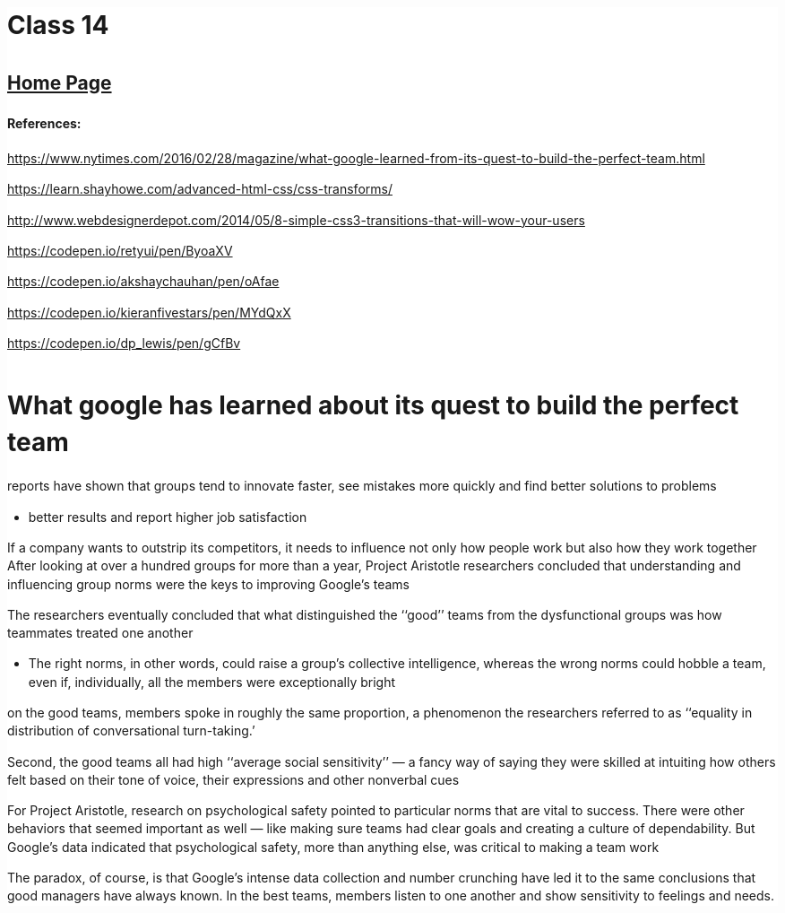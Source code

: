 # Class 14 
## [Home Page](../README.md)

#### References:

https://www.nytimes.com/2016/02/28/magazine/what-google-learned-from-its-quest-to-build-the-perfect-team.html

https://learn.shayhowe.com/advanced-html-css/css-transforms/

http://www.webdesignerdepot.com/2014/05/8-simple-css3-transitions-that-will-wow-your-users

https://codepen.io/retyui/pen/ByoaXV

https://codepen.io/akshaychauhan/pen/oAfae

https://codepen.io/kieranfivestars/pen/MYdQxX

https://codepen.io/dp_lewis/pen/gCfBv

# What google has learned about its quest to build the perfect team

reports have shown that groups tend to innovate faster, see mistakes more quickly and find better solutions to problems
- better results and report higher job satisfaction

If a company wants to outstrip its competitors, it needs to influence not only how people work but also how they work together
After looking at over a hundred groups for more than a year, Project Aristotle researchers concluded that understanding and influencing group norms were the keys to improving Google’s teams

The researchers eventually concluded that what distinguished the ‘‘good’’ teams from the dysfunctional groups was how teammates treated one another
- The right norms, in other words, could raise a group’s collective intelligence, whereas the wrong norms could hobble a team, even if, individually, all the members were exceptionally bright

on the good teams, members spoke in roughly the same proportion, a phenomenon the researchers referred to as ‘‘equality in distribution of conversational turn-taking.’

Second, the good teams all had high ‘‘average social sensitivity’’ — a fancy way of saying they were skilled at intuiting how others felt based on their tone of voice, their expressions and other nonverbal cues

For Project Aristotle, research on psychological safety pointed to particular norms that are vital to success. There were other behaviors that seemed important as well — like making sure teams had clear goals and creating a culture of dependability. But Google’s data indicated that psychological safety, more than anything else, was critical to making a team work

The paradox, of course, is that Google’s intense data collection and number crunching have led it to the same conclusions that good managers have always known. In the best teams, members listen to one another and show sensitivity to feelings and needs.

